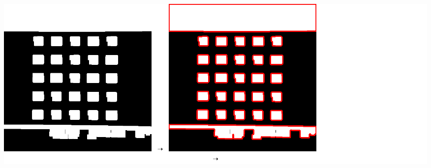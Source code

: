 <img src="img/img-dilated.png" width="300px"/>
&nbsp;&nbsp;➝&nbsp;&nbsp;
<img src="img/img-contours.png" width="300px"/>
</div>
<div style="display: flex; align-items: center; justify-content: center;">
&nbsp;&nbsp;➝&nbsp;&nbsp;